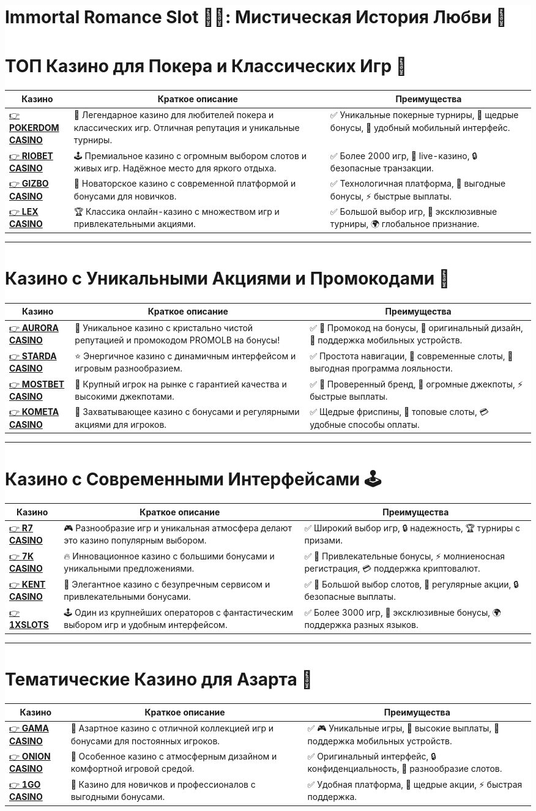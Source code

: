 # Immortal Romance Slot 🧛‍♂️: Мистическая История Любви 🎰
# ТОП Казино для Покера и Классических Игр 🎲

| Казино          | Краткое описание                                                                                           | Преимущества                                                                                   |
|------------------|-----------------------------------------------------------------------------------------------------------|-----------------------------------------------------------------------------------------------|
| [👉 **POKERDOM CASINO**](https://brandplay.link/Bxg7SC7H) | 🌟 Легендарное казино для любителей покера и классических игр. Отличная репутация и уникальные турниры. | ✅ Уникальные покерные турниры, 🎁 щедрые бонусы, 📱 удобный мобильный интерфейс.             |
| [👉 **RIOBET CASINO**](https://brandplay.link/dtx89f2L)   | 🕹️ Премиальное казино с огромным выбором слотов и живых игр. Надёжное место для яркого отдыха.  | ✅ Более 2000 игр, 🎰 live-казино, 🔒 безопасные транзакции.                                 |
| [👉 **GIZBO CASINO**](https://gizbo-tea02.com/c8e962e89)  | 🚀 Новаторское казино с современной платформой и бонусами для новичков.                          | ✅ Технологичная платформа, 🤑 выгодные бонусы, ⚡ быстрые выплаты.                          |
| [👉 **LEX CASINO**](https://brandplay.link/2HFTmBc8)      | 🏆 Классика онлайн-казино с множеством игр и привлекательными акциями.                          | ✅ Большой выбор игр, 💎 эксклюзивные турниры, 🌍 глобальное признание.                      |

---

# Казино с Уникальными Акциями и Промокодами 🌌

| Казино          | Краткое описание                                                                                           | Преимущества                                                                                   |
|------------------|-----------------------------------------------------------------------------------------------------------|-----------------------------------------------------------------------------------------------|
| [👉 **AURORA CASINO**](https://10trafic-stat2.com/click/668546566bcc6313411604c7/6766/15114/subaccount?promocode=PROMOLB) | 🌌 Уникальное казино с кристально чистой репутацией и промокодом PROMOLB на бонусы!            | ✅ 🎁 Промокод на бонусы, 🌟 оригинальный дизайн, 📱 поддержка мобильных устройств.         |
| [👉 **STARDA CASINO**](https://brandplay.link/cpFQbWKn)   | ⭐ Энергичное казино с динамичным интерфейсом и игровым разнообразием.                         | ✅ Простота навигации, 🎰 современные слоты, 💼 выгодная программа лояльности.              |
| [👉 **MOSTBET CASINO**](https://ktbtis024ifqfn0mst.com/beQs) | 🎯 Крупный игрок на рынке с гарантией качества и высокими джекпотами.                           | ✅ 🏅 Проверенный бренд, 💸 огромные джекпоты, ⚡ быстрые выплаты.                           |
| [👉 **KOMETA CASINO**](https://brandplay.link/tLG15CCb)   | 🌠 Захватывающее казино с бонусами и регулярными акциями для игроков.                           | ✅ Щедрые фриспины, 🎰 топовые слоты, 💳 удобные способы оплаты.                            |

---

# Казино с Современными Интерфейсами 🕹️

| Казино          | Краткое описание                                                                                           | Преимущества                                                                                   |
|------------------|-----------------------------------------------------------------------------------------------------------|-----------------------------------------------------------------------------------------------|
| [👉 **R7 CASINO**](https://brandplay.link/zPmNmTWG)       | 🎮 Разнообразие игр и уникальная атмосфера делают это казино популярным выбором.                 | ✅ Широкий выбор игр, 🔒 надежность, 🏆 турниры с призами.                                   |
| [👉 **7K CASINO**](https://brandplay.link/dd46bNgD)       | 🔥 Инновационное казино с большими бонусами и уникальными предложениями.                        | ✅ 🎁 Привлекательные бонусы, ⚡ молниеносная регистрация, 💳 поддержка криптовалют.        |
| [👉 **KENT CASINO**](https://brandplay.link/tj7BwCb4)     | 🏰 Элегантное казино с безупречным сервисом и привлекательными бонусами.                        | ✅ 🎰 Большой выбор слотов, 🌟 регулярные акции, 🔒 безопасные выплаты.                     |
| [👉 **1XSLOTS**](https://brandplay.link/R4xfxqdm)         | 🕹️ Один из крупнейших операторов с фантастическим выбором игр и удобным интерфейсом.            | ✅ Более 3000 игр, 🎁 эксклюзивные бонусы, 🌍 поддержка разных языков.                      |

---

# Тематические Казино для Азарта 🎨

| Казино          | Краткое описание                                                                                           | Преимущества                                                                                   |
|------------------|-----------------------------------------------------------------------------------------------------------|-----------------------------------------------------------------------------------------------|
| [👉 **GAMA CASINO**](https://brandplay.link/zrZpLFTP)     | 🎲 Азартное казино с отличной коллекцией игр и бонусами для постоянных игроков.                 | ✅ 🎮 Уникальные игры, 💸 высокие выплаты, 📱 поддержка мобильных устройств.               |
| [👉 **ONION CASINO**](https://obclk001-2d.top/click?offer_id=986&partner_id=10542&landing_id=1798&utm_medium=affiliate&sub_1=oncasino3) | 🧅 Особенное казино с атмосферным дизайном и комфортной игровой средой.                        | ✅ Оригинальный интерфейс, 🔒 конфиденциальность, 🎰 разнообразие слотов.                   |
| [👉 **1GO CASINO**](https://1go-ircp01.com/ce015f410)     | 🌟 Казино для новичков и профессионалов с выгодными бонусами.                                   | ✅ Удобная платформа, 🎁 щедрые акции, ⚡ быстрая поддержка.                                |